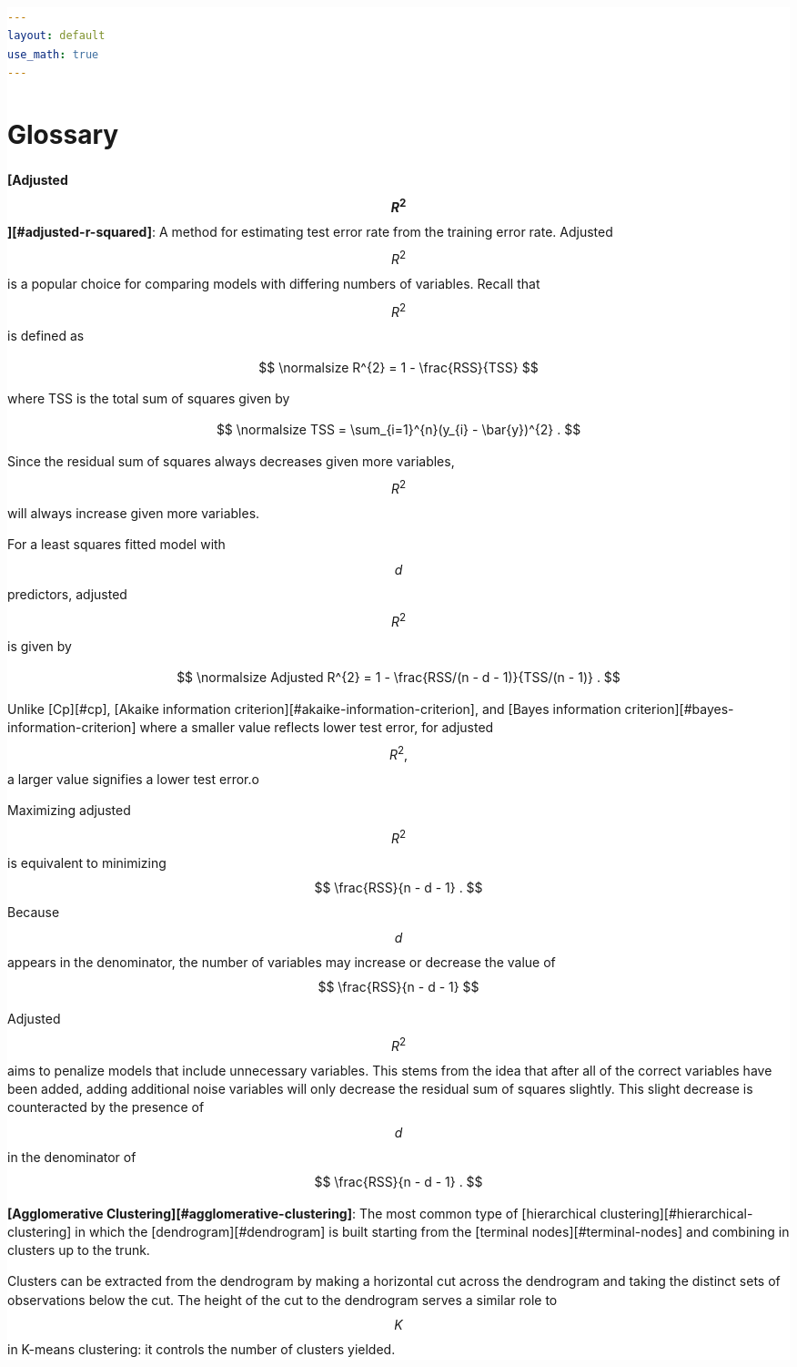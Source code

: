 ```yaml
---
layout: default
use_math: true
---
```


# Glossary

<a id="adjusted-r-squared"></a>
**[Adjusted $$ R^{2} $$][#adjusted-r-squared]**: A method for estimating test
error rate from the training error rate.  Adjusted $$ R^{2} $$ is a popular
choice for comparing models with differing numbers of variables. Recall that $$
R^{2} $$ is defined as

$$ \normalsize R^{2} = 1 - \frac{RSS}{TSS} $$

where TSS is the total sum of squares given by

$$ \normalsize TSS = \sum_{i=1}^{n}(y_{i} - \bar{y})^{2} . $$

Since the residual sum of squares always decreases given more variables, $$
R^{2} $$ will always increase given more variables.

For a least squares fitted model with $$ d $$ predictors, adjusted $$ R^{2} $$
is given by

$$ \normalsize Adjusted R^{2} = 1 - \frac{RSS/(n - d - 1)}{TSS/(n - 1)} . $$

Unlike [Cp][#cp], [Akaike information criterion][#akaike-information-criterion],
and [Bayes information criterion][#bayes-information-criterion] where a smaller
value reflects lower test error, for adjusted $$ R^{2} , $$ a larger value
signifies a lower test error.o

Maximizing adjusted $$ R^{2} $$ is equivalent to minimizing
$$ \frac{RSS}{n - d - 1} . $$ Because $$ d $$ appears in the denominator, the
number of variables may increase or decrease the value of
$$ \frac{RSS}{n - d - 1} $$

Adjusted $$ R^{2} $$ aims to penalize models that include unnecessary variables.
This stems from the idea that after all of the correct variables have been
added, adding additional noise variables will only decrease the residual sum of
squares slightly. This slight decrease is counteracted by the presence of $$ d
$$ in the denominator of $$ \frac{RSS}{n - d - 1} . $$

<a id="agglomerative-clustering"></a>
**[Agglomerative Clustering][#agglomerative-clustering]**: The most common type
of [hierarchical clustering][#hierarchical-clustering] in which the
[dendrogram][#dendrogram] is built starting from the [terminal
nodes][#terminal-nodes] and combining in clusters up to the trunk.

Clusters can be extracted from the dendrogram by making a horizontal cut across
the dendrogram and taking the distinct sets of observations below the cut. The
height of the cut to the dendrogram serves a similar role to $$ K $$ in K-means
clustering: it controls the number of clusters yielded.
